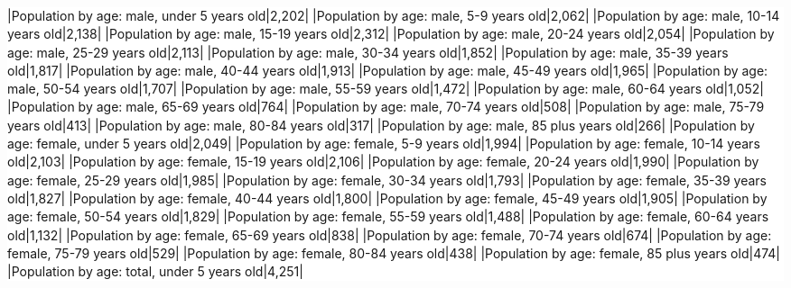 |Population by age: male, under 5 years old|2,202|
|Population by age: male, 5-9 years old|2,062|
|Population by age: male, 10-14 years old|2,138|
|Population by age: male, 15-19 years old|2,312|
|Population by age: male, 20-24 years old|2,054|
|Population by age: male, 25-29 years old|2,113|
|Population by age: male, 30-34 years old|1,852|
|Population by age: male, 35-39 years old|1,817|
|Population by age: male, 40-44 years old|1,913|
|Population by age: male, 45-49 years old|1,965|
|Population by age: male, 50-54 years old|1,707|
|Population by age: male, 55-59 years old|1,472|
|Population by age: male, 60-64 years old|1,052|
|Population by age: male, 65-69 years old|764|
|Population by age: male, 70-74 years old|508|
|Population by age: male, 75-79 years old|413|
|Population by age: male, 80-84 years old|317|
|Population by age: male, 85 plus years old|266|
|Population by age: female, under 5 years old|2,049|
|Population by age: female, 5-9 years old|1,994|
|Population by age: female, 10-14 years old|2,103|
|Population by age: female, 15-19 years old|2,106|
|Population by age: female, 20-24 years old|1,990|
|Population by age: female, 25-29 years old|1,985|
|Population by age: female, 30-34 years old|1,793|
|Population by age: female, 35-39 years old|1,827|
|Population by age: female, 40-44 years old|1,800|
|Population by age: female, 45-49 years old|1,905|
|Population by age: female, 50-54 years old|1,829|
|Population by age: female, 55-59 years old|1,488|
|Population by age: female, 60-64 years old|1,132|
|Population by age: female, 65-69 years old|838|
|Population by age: female, 70-74 years old|674|
|Population by age: female, 75-79 years old|529|
|Population by age: female, 80-84 years old|438|
|Population by age: female, 85 plus years old|474|
|Population by age: total, under 5 years old|4,251|